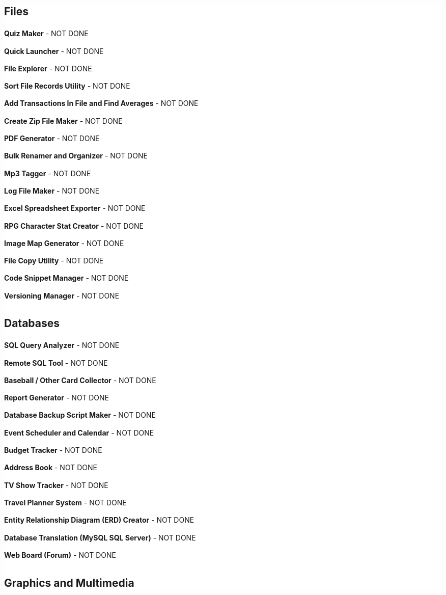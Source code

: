 Files
---------

**Quiz Maker** - NOT DONE

**Quick Launcher** - NOT DONE

**File Explorer** - NOT DONE

**Sort File Records Utility** - NOT DONE

**Add Transactions In File and Find Averages** - NOT DONE

**Create Zip File Maker** - NOT DONE

**PDF Generator** - NOT DONE

**Bulk Renamer and Organizer** - NOT DONE

**Mp3 Tagger** - NOT DONE

**Log File Maker** - NOT DONE

**Excel Spreadsheet Exporter** - NOT DONE

**RPG Character Stat Creator** - NOT DONE

**Image Map Generator** - NOT DONE

**File Copy Utility** - NOT DONE

**Code Snippet Manager** - NOT DONE

**Versioning Manager** - NOT DONE

Databases
---------

**SQL Query Analyzer** - NOT DONE

**Remote SQL Tool** - NOT DONE

**Baseball / Other Card Collector** - NOT DONE

**Report Generator** - NOT DONE

**Database Backup Script Maker** - NOT DONE

**Event Scheduler and Calendar** - NOT DONE

**Budget Tracker** - NOT DONE

**Address Book** - NOT DONE

**TV Show Tracker** - NOT DONE

**Travel Planner System** - NOT DONE

**Entity Relationship Diagram (ERD) Creator** - NOT DONE

**Database Translation (MySQL  SQL Server)** - NOT DONE

**Web Board (Forum)** - NOT DONE

Graphics and Multimedia
---------
